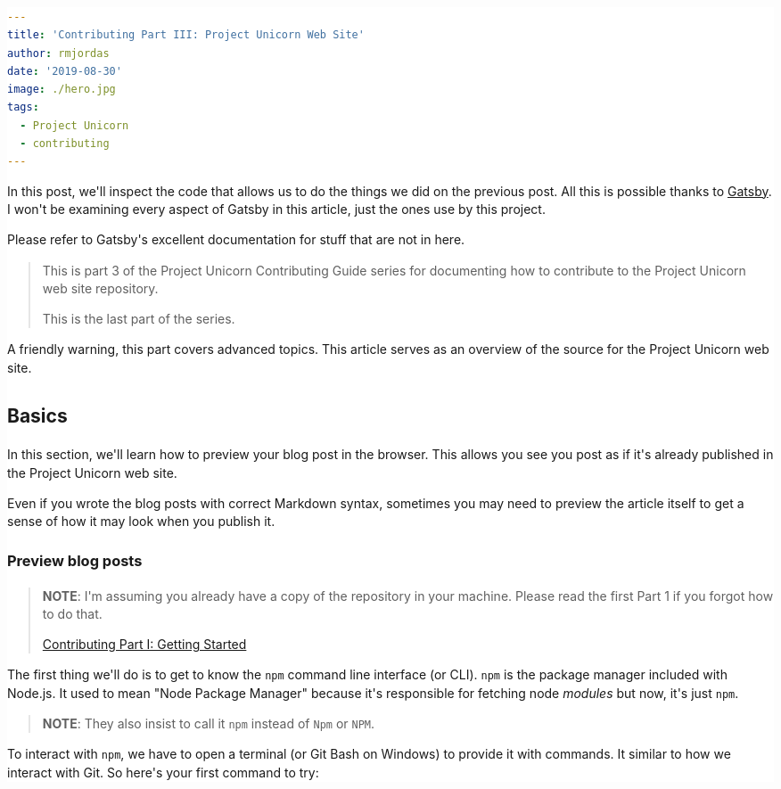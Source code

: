 ```yaml
---
title: 'Contributing Part III: Project Unicorn Web Site'
author: rmjordas
date: '2019-08-30'
image: ./hero.jpg
tags:
  - Project Unicorn
  - contributing
---
```


In this post, we'll inspect the code that allows us to do the things we did on
the previous post. All this is possible thanks to [Gatsby][]. I won't be
examining every aspect of Gatsby in this article, just the ones use by this
project.

Please refer to Gatsby's excellent documentation for stuff that are not in here.

[gatsby]: https://www.gatsbyjs.org/

> This is part 3 of the Project Unicorn Contributing Guide series for
> documenting how to contribute to the Project Unicorn web site repository.
>
> This is the last part of the series.

A friendly warning, this part covers advanced topics. This article serves as an
overview of the source for the Project Unicorn web site.

## Basics

In this section, we'll learn how to preview your blog post in the browser. This
allows you see you post as if it's already published in the Project Unicorn web
site.

Even if you wrote the blog posts with correct Markdown syntax, sometimes you may
need to preview the article itself to get a sense of how it may look when you
publish it.

### Preview blog posts

> **NOTE**: I'm assuming you already have a copy of the repository in your
> machine. Please read the first Part 1 if you forgot how to do that.
>
> [Contributing Part I: Getting Started](/blog/contributing-part-i-getting-started/)

The first thing we'll do is to get to know the `npm` command line interface (or
CLI). `npm` is the package manager included with Node.js. It used to mean "Node
Package Manager" because it's responsible for fetching node _modules_ but now,
it's just `npm`.

> **NOTE**: They also insist to call it `npm` instead of `Npm` or `NPM`.

To interact with `npm`, we have to open a terminal (or Git Bash on Windows) to
provide it with commands. It similar to how we interact with Git. So here's your
first command to try:


[envexample]: https://github.com/projectunic0rn/pub/blob/master/.env.example
[tsconfig]: https://github.com/projectunic0rn/pub/blob/master/tsconfig.json
[404page]: https://github.com/projectunic0rn/pub/blob/master/src/pages/404.tsx
[aboutpage]: https://github.com/projectunic0rn/pub/blob/master/src/pages/about.tsx
[pages]: https://github.com/projectunic0rn/pub/tree/master/src/pages
[imagespath]: https://github.com/projectunic0rn/pub/tree/master/src/images
[templatespath]: https://github.com/projectunic0rn/pub/tree/master/src/templates
[src]: https://github.com/projectunic0rn/pub/tree/master/src
[siteconfig]: https://github.com/projectunic0rn/pub/blob/master/site.config.js
[usesitemetadata]: https://github.com/projectunic0rn/pub/blob/master/src/hooks/use-site-metadata.ts
[gatsbyconfig]: https://github.com/projectunic0rn/pub/blob/master/gatsby-config.js
[gatsbynode]: https://github.com/projectunic0rn/pub/blob/master/gatsby-node.js
[hooksintro]: https://reactjs.org/docs/hooks-intro.html
[styledcomponents]: https://styled-components.com
[sass]: https://sass-lang.com/
[packagejson]: https://github.com/projectunic0rn/pub/blob/master/package.json
[semver]: https://semver.org/
[gatsby_telemetry]: https://www.gatsbyjs.org/docs/telemetry/
[prettier]: https://prettier.io
[prettiereditor]: https://prettier.io/docs/en/editors.html
[pub]: https://github.com/projectunic0rn/pub
[@rmjordas]: https://github.com/rmjordas